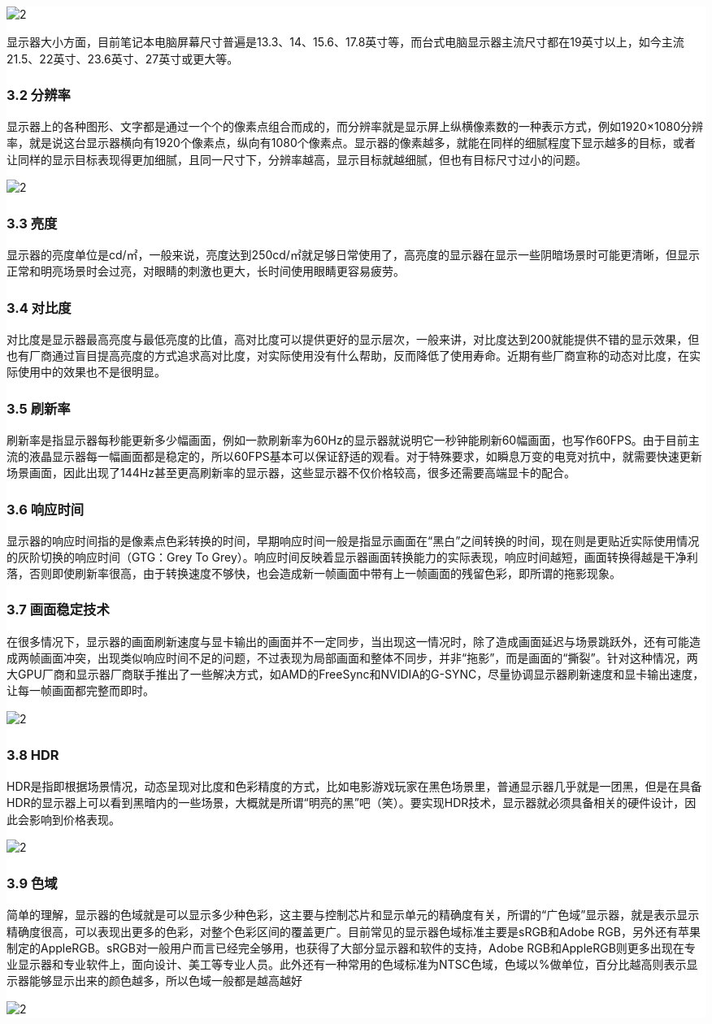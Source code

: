 ![2](http://ww1.sinaimg.cn/large/006alGmrgy1fzyblm1fbej30j00gc101.jpg)

显示器大小方面，目前笔记本电脑屏幕尺寸普遍是13.3、14、15.6、17.8英寸等，而台式电脑显示器主流尺寸都在19英寸以上，如今主流21.5、22英寸、23.6英寸、27英寸或更大等。

### 3.2 分辨率

显示器上的各种图形、文字都是通过一个个的像素点组合而成的，而分辨率就是显示屏上纵横像素数的一种表示方式，例如1920×1080分辨率，就是说这台显示器横向有1920个像素点，纵向有1080个像素点。显示器的像素越多，就能在同样的细腻程度下显示越多的目标，或者让同样的显示目标表现得更加细腻，且同一尺寸下，分辨率越高，显示目标就越细腻，但也有目标尺寸过小的问题。

![2](http://ww1.sinaimg.cn/large/006alGmrgy1fzybm9qp0gj30j10a1wgb.jpg)

### 3.3 亮度

显示器的亮度单位是cd/㎡，一般来说，亮度达到250cd/㎡就足够日常使用了，高亮度的显示器在显示一些阴暗场景时可能更清晰，但显示正常和明亮场景时会过亮，对眼睛的刺激也更大，长时间使用眼睛更容易疲劳。

### 3.4 对比度

对比度是显示器最高亮度与最低亮度的比值，高对比度可以提供更好的显示层次，一般来讲，对比度达到200就能提供不错的显示效果，但也有厂商通过盲目提高亮度的方式追求高对比度，对实际使用没有什么帮助，反而降低了使用寿命。近期有些厂商宣称的动态对比度，在实际使用中的效果也不是很明显。

### 3.5 刷新率

刷新率是指显示器每秒能更新多少幅画面，例如一款刷新率为60Hz的显示器就说明它一秒钟能刷新60幅画面，也写作60FPS。由于目前主流的液晶显示器每一幅画面都是稳定的，所以60FPS基本可以保证舒适的观看。对于特殊要求，如瞬息万变的电竞对抗中，就需要快速更新场景画面，因此出现了144Hz甚至更高刷新率的显示器，这些显示器不仅价格较高，很多还需要高端显卡的配合。

### 3.6 响应时间

显示器的响应时间指的是像素点色彩转换的时间，早期响应时间一般是指显示画面在“黑白”之间转换的时间，现在则是更贴近实际使用情况的灰阶切换的响应时间（GTG：Grey To Grey）。响应时间反映着显示器画面转换能力的实际表现，响应时间越短，画面转换得越是干净利落，否则即使刷新率很高，由于转换速度不够快，也会造成新一帧画面中带有上一帧画面的残留色彩，即所谓的拖影现象。

### 3.7 画面稳定技术

在很多情况下，显示器的画面刷新速度与显卡输出的画面并不一定同步，当出现这一情况时，除了造成画面延迟与场景跳跃外，还有可能造成两帧画面冲突，出现类似响应时间不足的问题，不过表现为局部画面和整体不同步，并非“拖影”，而是画面的“撕裂”。针对这种情况，两大GPU厂商和显示器厂商联手推出了一些解决方式，如AMD的FreeSync和NVIDIA的G-SYNC，尽量协调显示器刷新速度和显卡输出速度，让每一帧画面都完整而即时。

![2](http://ww1.sinaimg.cn/large/006alGmrgy1fzybyub442j30j10a079q.jpg)

### 3.8 HDR

HDR是指即根据场景情况，动态呈现对比度和色彩精度的方式，比如电影游戏玩家在黑色场景里，普通显示器几乎就是一团黑，但是在具备HDR的显示器上可以看到黑暗内的一些场景，大概就是所谓“明亮的黑”吧（笑）。要实现HDR技术，显示器就必须具备相关的硬件设计，因此会影响到价格表现。

![2](http://ww1.sinaimg.cn/large/006alGmrgy1fzyc06ucjlj30j10cck3y.jpg)

### 3.9 色域

简单的理解，显示器的色域就是可以显示多少种色彩，这主要与控制芯片和显示单元的精确度有关，所谓的“广色域”显示器，就是表示显示精确度很高，可以表现出更多的色彩，对整个色彩区间的覆盖更广。目前常见的显示器色域标准主要是sRGB和Adobe RGB，另外还有苹果制定的AppleRGB。sRGB对一般用户而言已经完全够用，也获得了大部分显示器和软件的支持，Adobe RGB和AppleRGB则更多出现在专业显示器和专业软件上，面向设计、美工等专业人员。此外还有一种常用的色域标准为NTSC色域，色域以%做单位，百分比越高则表示显示器能够显示出来的颜色越多，所以色域一般都是越高越好

![2](http://ww1.sinaimg.cn/large/006alGmrgy1fzyc1pqd77j30j10en46g.jpg)
